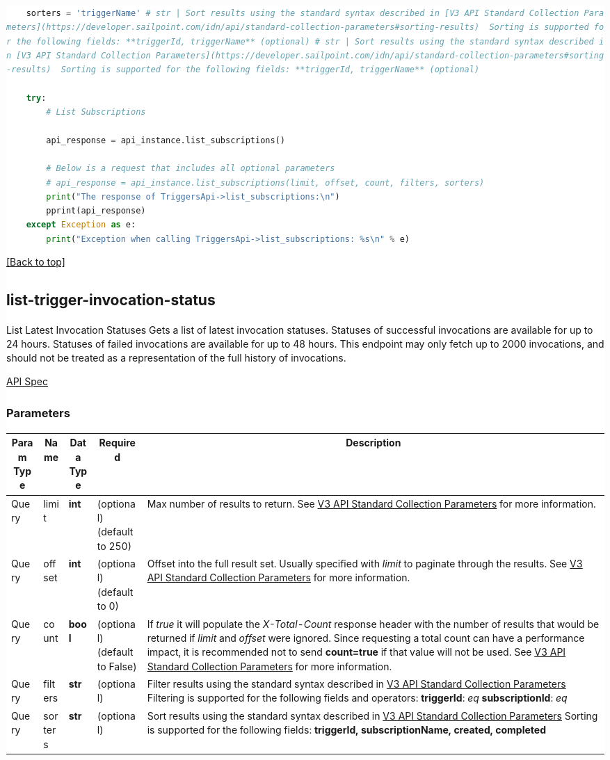 ```python
    sorters = 'triggerName' # str | Sort results using the standard syntax described in [V3 API Standard Collection Parameters](https://developer.sailpoint.com/idn/api/standard-collection-parameters#sorting-results)  Sorting is supported for the following fields: **triggerId, triggerName** (optional) # str | Sort results using the standard syntax described in [V3 API Standard Collection Parameters](https://developer.sailpoint.com/idn/api/standard-collection-parameters#sorting-results)  Sorting is supported for the following fields: **triggerId, triggerName** (optional)

    try:
        # List Subscriptions
        
        api_response = api_instance.list_subscriptions()
        
        # Below is a request that includes all optional parameters
        # api_response = api_instance.list_subscriptions(limit, offset, count, filters, sorters)
        print("The response of TriggersApi->list_subscriptions:\n")
        pprint(api_response)
    except Exception as e:
        print("Exception when calling TriggersApi->list_subscriptions: %s\n" % e)
```



[[Back to top]](#) 

## list-trigger-invocation-status
List Latest Invocation Statuses
Gets a list of latest invocation statuses.
Statuses of successful invocations are available for up to 24 hours. Statuses of failed invocations are available for up to 48 hours.
This endpoint may only fetch up to 2000 invocations, and should not be treated as a representation of the full history of invocations.

[API Spec](https://developer.sailpoint.com/docs/api/beta/list-trigger-invocation-status)

### Parameters 

Param Type | Name | Data Type | Required  | Description
------------- | ------------- | ------------- | ------------- | ------------- 
  Query | limit | **int** |   (optional) (default to 250) | Max number of results to return. See [V3 API Standard Collection Parameters](https://developer.sailpoint.com/idn/api/standard-collection-parameters) for more information.
  Query | offset | **int** |   (optional) (default to 0) | Offset into the full result set. Usually specified with *limit* to paginate through the results. See [V3 API Standard Collection Parameters](https://developer.sailpoint.com/idn/api/standard-collection-parameters) for more information.
  Query | count | **bool** |   (optional) (default to False) | If *true* it will populate the *X-Total-Count* response header with the number of results that would be returned if *limit* and *offset* were ignored.  Since requesting a total count can have a performance impact, it is recommended not to send **count=true** if that value will not be used.  See [V3 API Standard Collection Parameters](https://developer.sailpoint.com/idn/api/standard-collection-parameters) for more information.
  Query | filters | **str** |   (optional) | Filter results using the standard syntax described in [V3 API Standard Collection Parameters](https://developer.sailpoint.com/idn/api/standard-collection-parameters#filtering-results)  Filtering is supported for the following fields and operators:  **triggerId**: *eq*  **subscriptionId**: *eq*
  Query | sorters | **str** |   (optional) | Sort results using the standard syntax described in [V3 API Standard Collection Parameters](https://developer.sailpoint.com/idn/api/standard-collection-parameters#sorting-results)  Sorting is supported for the following fields: **triggerId, subscriptionName, created, completed**
